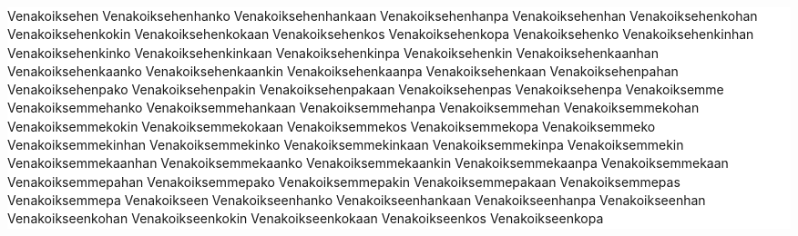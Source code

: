 Venakoiksehen
Venakoiksehenhanko
Venakoiksehenhankaan
Venakoiksehenhanpa
Venakoiksehenhan
Venakoiksehenkohan
Venakoiksehenkokin
Venakoiksehenkokaan
Venakoiksehenkos
Venakoiksehenkopa
Venakoiksehenko
Venakoiksehenkinhan
Venakoiksehenkinko
Venakoiksehenkinkaan
Venakoiksehenkinpa
Venakoiksehenkin
Venakoiksehenkaanhan
Venakoiksehenkaanko
Venakoiksehenkaankin
Venakoiksehenkaanpa
Venakoiksehenkaan
Venakoiksehenpahan
Venakoiksehenpako
Venakoiksehenpakin
Venakoiksehenpakaan
Venakoiksehenpas
Venakoiksehenpa
Venakoiksemme
Venakoiksemmehanko
Venakoiksemmehankaan
Venakoiksemmehanpa
Venakoiksemmehan
Venakoiksemmekohan
Venakoiksemmekokin
Venakoiksemmekokaan
Venakoiksemmekos
Venakoiksemmekopa
Venakoiksemmeko
Venakoiksemmekinhan
Venakoiksemmekinko
Venakoiksemmekinkaan
Venakoiksemmekinpa
Venakoiksemmekin
Venakoiksemmekaanhan
Venakoiksemmekaanko
Venakoiksemmekaankin
Venakoiksemmekaanpa
Venakoiksemmekaan
Venakoiksemmepahan
Venakoiksemmepako
Venakoiksemmepakin
Venakoiksemmepakaan
Venakoiksemmepas
Venakoiksemmepa
Venakoikseen
Venakoikseenhanko
Venakoikseenhankaan
Venakoikseenhanpa
Venakoikseenhan
Venakoikseenkohan
Venakoikseenkokin
Venakoikseenkokaan
Venakoikseenkos
Venakoikseenkopa